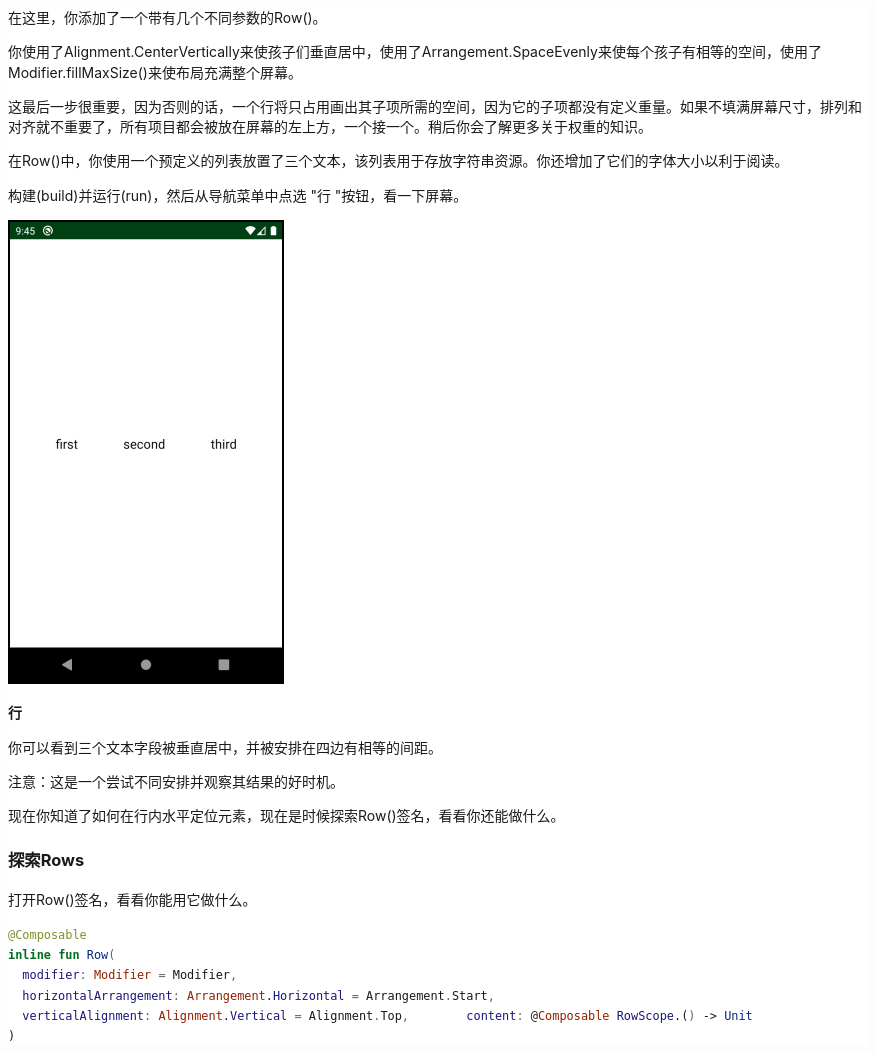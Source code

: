 

在这里，你添加了一个带有几个不同参数的Row()。

你使用了Alignment.CenterVertically来使孩子们垂直居中，使用了Arrangement.SpaceEvenly来使每个孩子有相等的空间，使用了Modifier.fillMaxSize()来使布局充满整个屏幕。

这最后一步很重要，因为否则的话，一个行将只占用画出其子项所需的空间，因为它的子项都没有定义重量。如果不填满屏幕尺寸，排列和对齐就不重要了，所有项目都会被放在屏幕的左上方，一个接一个。稍后你会了解更多关于权重的知识。

在Row()中，你使用一个预定义的列表放置了三个文本，该列表用于存放字符串资源。你还增加了它们的字体大小以利于阅读。

构建(build)并运行(run)，然后从导航菜单中点选 "行 "按钮，看一下屏幕。

![img](./README.assets/wpsyjeolh.png)

**行**

你可以看到三个文本字段被垂直居中，并被安排在四边有相等的间距。

注意：这是一个尝试不同安排并观察其结果的好时机。

现在你知道了如何在行内水平定位元素，现在是时候探索Row()签名，看看你还能做什么。

### 探索Rows

打开Row()签名，看看你能用它做什么。

```kotlin
@Composable
inline fun Row(
  modifier: Modifier = Modifier, 
  horizontalArrangement: Arrangement.Horizontal = Arrangement.Start, 
  verticalAlignment: Alignment.Vertical = Alignment.Top,    	content: @Composable RowScope.() -> Unit 
)
```
